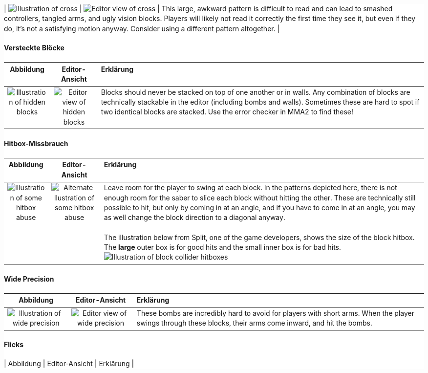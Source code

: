 | ![Illustration of cross](~@images/mapping/cross.png) | ![Editor view of cross](~@images/mapping/cross-alt.png) | This large, awkward pattern is difficult to read and can lead to smashed controllers, tangled arms, and ugly vision blocks. Players will likely not read it correctly the first time they see it, but even if they do, it’s not a satisfying motion anyway. Consider using a different pattern altogether. |

#### Versteckte Blöcke
|                               Abbildung                               |                              Editor-Ansicht                              | Erklärung                                                                                                                                                                                                                                                                           |
|:---------------------------------------------------------------------:|:------------------------------------------------------------------------:|:----------------------------------------------------------------------------------------------------------------------------------------------------------------------------------------------------------------------------------------------------------------------------------- |
| ![Illustration of hidden blocks](~@images/mapping/stacked-hidden.png) | ![Editor view of hidden blocks](~@images/mapping/stacked-hidden-alt.png) | Blocks should never be stacked on top of one another or in walls. Any combination of blocks are technically stackable in the editor (including bombs and walls). Sometimes these are hard to spot if two identical blocks are stacked. Use the error checker in MMA2 to find these! |

#### Hitbox-Missbrauch
|                                Abbildung                                |                                    Editor-Ansicht                                    | Erklärung                                                                                                                                                                                                                                                                                                                                                                                                                                                                                                                                                                                                                                                                 |
|:-----------------------------------------------------------------------:|:------------------------------------------------------------------------------------:|:------------------------------------------------------------------------------------------------------------------------------------------------------------------------------------------------------------------------------------------------------------------------------------------------------------------------------------------------------------------------------------------------------------------------------------------------------------------------------------------------------------------------------------------------------------------------------------------------------------------------------------------------------------------------- |
| ![Illustration of some hitbox abuse](~@images/mapping/hitbox-abuse.png) | ![Alternate llustration of some hitbox abuse](~@images/mapping/hitbox-abuse-alt.png) | Leave room for the player to swing at each block. In the patterns depicted here, there is not enough room for the saber to slice each block without hitting the other. These are technically still possible to hit, but only by coming in at an angle, and if you have to come in at an angle, you may as well change the block direction to a diagonal anyway.<br /><br />The illustration below from Split, one of the game developers, shows the size of the block hitbox. The **large** outer box is for good hits and the small inner box is for bad hits.<br />![Illustration of block collider hitboxes](~@images/mapping/hitbox-from-split.jpg) |

#### Wide Precision
|                               Abbildung                                |                              Editor-Ansicht                               | Erklärung                                                                                                                                                     |
|:----------------------------------------------------------------------:|:-------------------------------------------------------------------------:|:------------------------------------------------------------------------------------------------------------------------------------------------------------- |
| ![Illustration of wide precision](~@images/mapping/wide-precision.png) | ![Editor view of wide precision](~@images/mapping/wide-precision-alt.png) | These bombs are incredibly hard to avoid for players with short arms. When the player swings through these blocks, their arms come inward, and hit the bombs. |

#### Flicks
|                       Abbildung                        |                      Editor-Ansicht                       | Erklärung                                                                                                                                                                                                                                                                                                                                                                        |